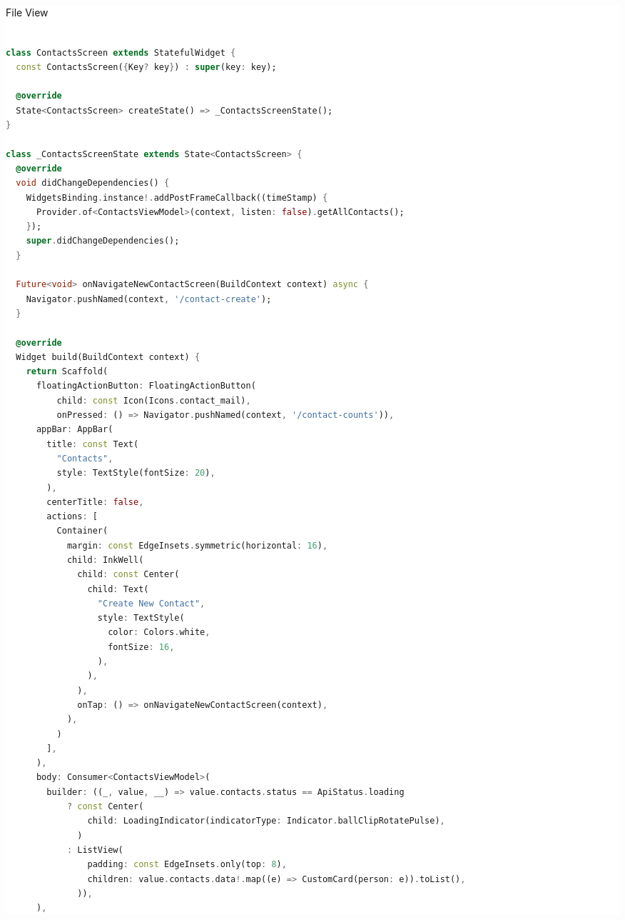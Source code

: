 File View

```dart

class ContactsScreen extends StatefulWidget {
  const ContactsScreen({Key? key}) : super(key: key);

  @override
  State<ContactsScreen> createState() => _ContactsScreenState();
}

class _ContactsScreenState extends State<ContactsScreen> {
  @override
  void didChangeDependencies() {
    WidgetsBinding.instance!.addPostFrameCallback((timeStamp) {
      Provider.of<ContactsViewModel>(context, listen: false).getAllContacts();
    });
    super.didChangeDependencies();
  }

  Future<void> onNavigateNewContactScreen(BuildContext context) async {
    Navigator.pushNamed(context, '/contact-create');
  }

  @override
  Widget build(BuildContext context) {
    return Scaffold(
      floatingActionButton: FloatingActionButton(
          child: const Icon(Icons.contact_mail),
          onPressed: () => Navigator.pushNamed(context, '/contact-counts')),
      appBar: AppBar(
        title: const Text(
          "Contacts",
          style: TextStyle(fontSize: 20),
        ),
        centerTitle: false,
        actions: [
          Container(
            margin: const EdgeInsets.symmetric(horizontal: 16),
            child: InkWell(
              child: const Center(
                child: Text(
                  "Create New Contact",
                  style: TextStyle(
                    color: Colors.white,
                    fontSize: 16,
                  ),
                ),
              ),
              onTap: () => onNavigateNewContactScreen(context),
            ),
          )
        ],
      ),
      body: Consumer<ContactsViewModel>(
        builder: ((_, value, __) => value.contacts.status == ApiStatus.loading
            ? const Center(
                child: LoadingIndicator(indicatorType: Indicator.ballClipRotatePulse),
              )
            : ListView(
                padding: const EdgeInsets.only(top: 8),
                children: value.contacts.data!.map((e) => CustomCard(person: e)).toList(),
              )),
      ),
```
